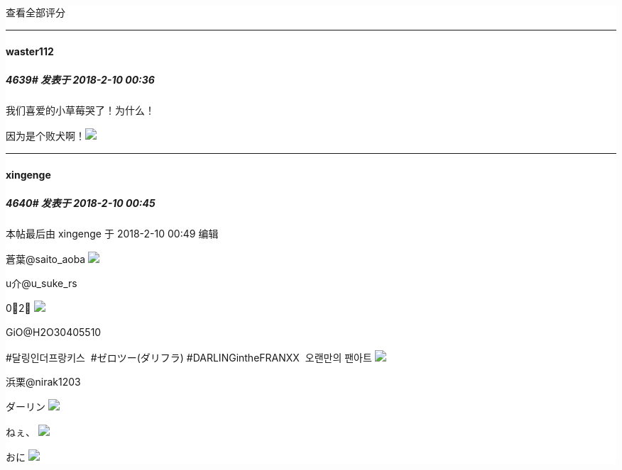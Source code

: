 

查看全部评分






*****

####  waster112  
##### 4639#       发表于 2018-2-10 00:36




我们喜爱的小草莓哭了！为什么！

因为是个败犬啊！<img src="https://static.saraba1st.com/image/smiley/carton2017/023.png" referrerpolicy="no-referrer">







*****

####  xingenge  
##### 4640#       发表于 2018-2-10 00:45



 本帖最后由 xingenge 于 2018-2-10 00:49 编辑 

蒼葉@saito_aoba
<img src="http://wx4.sinaimg.cn/large/740ca5e5gy1foao7s1dbnj20p00xcadx.jpg" referrerpolicy="no-referrer">


u介@u_suke_rs

0⃣2⃣
<img src="http://wx4.sinaimg.cn/large/740ca5e5gy1foao7rz34jj20og0rsdip.jpg" referrerpolicy="no-referrer">


GiO@H2O30405510

#달링인더프랑키스  #ゼロツー(ダリフラ) #DARLINGintheFRANXX  오랜만의 팬아트
<img src="http://wx3.sinaimg.cn/large/740ca5e5gy1foao7rwq4wj20eg0k00ua.jpg" referrerpolicy="no-referrer">


浜栗@nirak1203

ダーリン
<img src="http://wx4.sinaimg.cn/large/740ca5e5gy1foao9i1tgmj20rs0k242r.jpg" referrerpolicy="no-referrer">

ねぇ、
<img src="http://wx2.sinaimg.cn/large/740ca5e5gy1foao9i305lj20lh0t6djm.jpg" referrerpolicy="no-referrer">

おに
<img src="http://wx1.sinaimg.cn/large/740ca5e5gy1foao9i6nsuj20xc0i7dkf.jpg" referrerpolicy="no-referrer">
